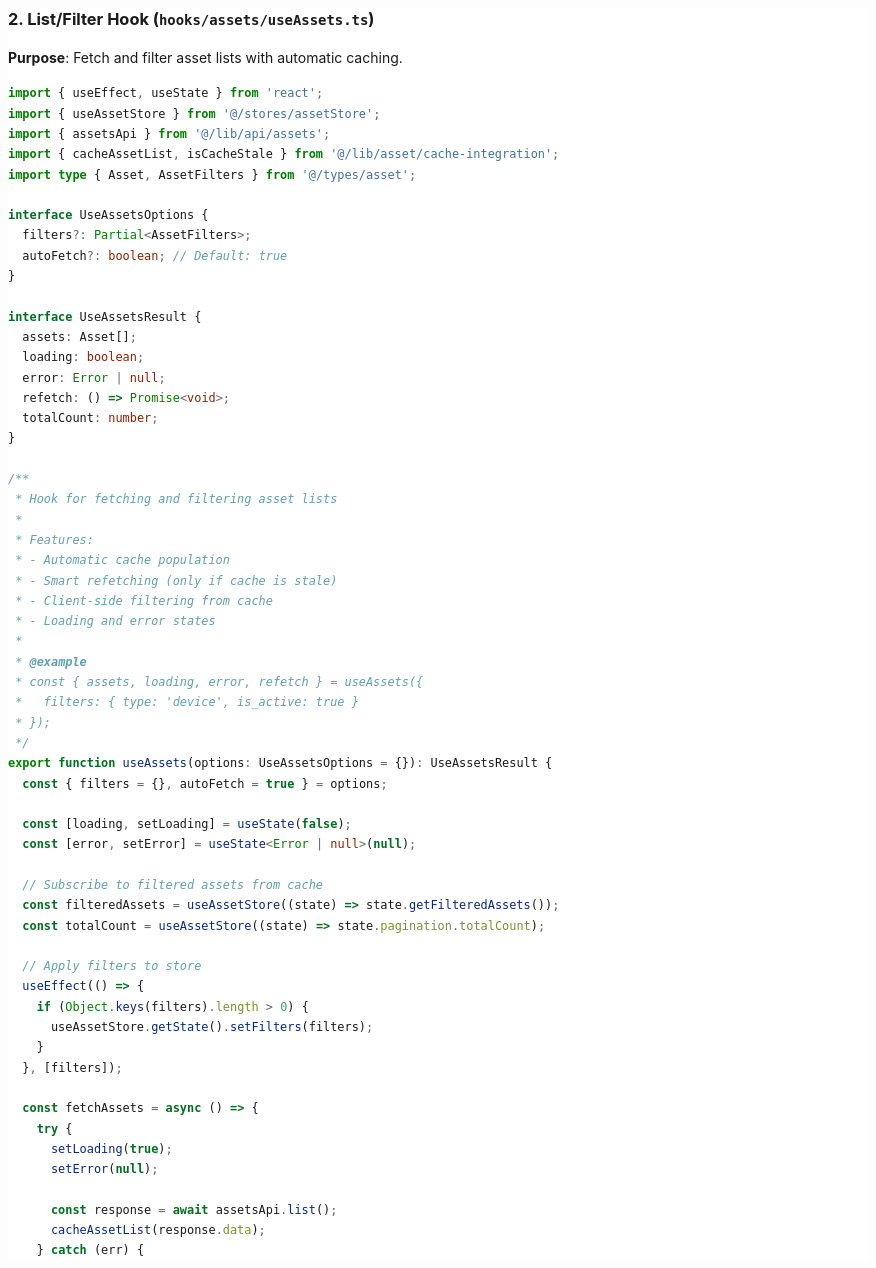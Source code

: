 
### 2. List/Filter Hook (`hooks/assets/useAssets.ts`)

**Purpose**: Fetch and filter asset lists with automatic caching.

```typescript
import { useEffect, useState } from 'react';
import { useAssetStore } from '@/stores/assetStore';
import { assetsApi } from '@/lib/api/assets';
import { cacheAssetList, isCacheStale } from '@/lib/asset/cache-integration';
import type { Asset, AssetFilters } from '@/types/asset';

interface UseAssetsOptions {
  filters?: Partial<AssetFilters>;
  autoFetch?: boolean; // Default: true
}

interface UseAssetsResult {
  assets: Asset[];
  loading: boolean;
  error: Error | null;
  refetch: () => Promise<void>;
  totalCount: number;
}

/**
 * Hook for fetching and filtering asset lists
 *
 * Features:
 * - Automatic cache population
 * - Smart refetching (only if cache is stale)
 * - Client-side filtering from cache
 * - Loading and error states
 *
 * @example
 * const { assets, loading, error, refetch } = useAssets({
 *   filters: { type: 'device', is_active: true }
 * });
 */
export function useAssets(options: UseAssetsOptions = {}): UseAssetsResult {
  const { filters = {}, autoFetch = true } = options;

  const [loading, setLoading] = useState(false);
  const [error, setError] = useState<Error | null>(null);

  // Subscribe to filtered assets from cache
  const filteredAssets = useAssetStore((state) => state.getFilteredAssets());
  const totalCount = useAssetStore((state) => state.pagination.totalCount);

  // Apply filters to store
  useEffect(() => {
    if (Object.keys(filters).length > 0) {
      useAssetStore.getState().setFilters(filters);
    }
  }, [filters]);

  const fetchAssets = async () => {
    try {
      setLoading(true);
      setError(null);

      const response = await assetsApi.list();
      cacheAssetList(response.data);
    } catch (err) {
```